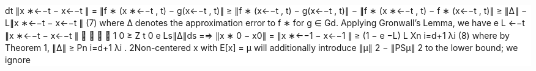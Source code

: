 dt
∥x
∗←−t
− x←−t
∥ = ∥f
∗
(x
∗←−t
, t) − g(x←−t
, t)∥
≥ ∥f
∗
(x←−t
, t) − g(x←−t
, t)∥ − ∥f
∗
(x
∗←−t
, t) − f
∗
(x←−t
, t)∥
≥ ∥∆∥ − L∥x
∗←−t
− x←−t
∥ (7)
where ∆ denotes the approximation error to f
∗
for g ∈ Gd. Applying Gronwall’s Lemma, we have
e
L
←−t
∥x
∗←−t
− x←−t
∥




1
0
≥
Z t
0
e
Ls∥∆∥ds
=⇒ ∥x
∗
0 − x0∥ = ∥x
∗←−1
− x←−1
∥ ≥ (1 − e
−L)
L
Xn
i=d+1
λi (8)
where by Theorem 1, ∥∆∥ ≥ Pn
i=d+1 λi
.
2Non-centered x with E[x] = µ will additionally introduce ∥µ∥
2 − ∥PSµ∥
2
to the lower bound; we ignore